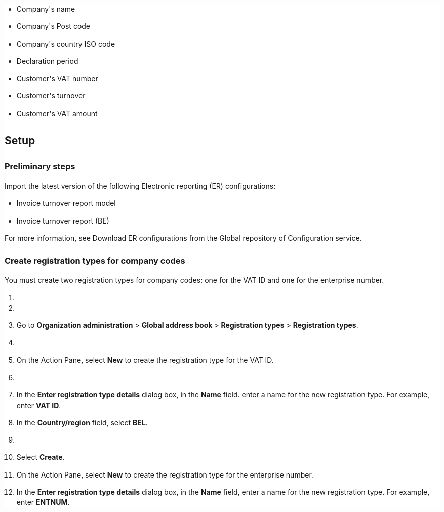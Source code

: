 -   Company's name

-   Company's Post code

-   Company's country ISO code

-   Declaration period

-   Customer's VAT number

-   Customer's turnover

-   Customer's VAT amount

## Setup

### Preliminary steps

Import the latest version of the following Electronic reporting (ER) configurations:

-   Invoice turnover report model

-   Invoice turnover report (BE)

For more information, see Download ER configurations from the Global repository of Configuration service.

### Create registration types for company codes

You must create two registration types for company codes: one for the VAT ID and one for the enterprise number.

1.  

2.  

3.  Go to **Organization administration** &gt; **Global address book** &gt; **Registration types** &gt; **Registration types**.



1.  



4.  On the Action Pane, select **New** to create the registration type for the VAT ID.

5.  

6.  In the **Enter registration type details** dialog box, in the **Name** field. enter a name for the new registration type. For example, enter **VAT ID**.

7.  In the **Country/region** field, select **BEL**.

8.  

9.  Select **Create**.

10. On the Action Pane, select **New** to create the registration type for the enterprise number.

11. In the **Enter registration type details** dialog box, in the **Name** field, enter a name for the new registration type. For example, enter **ENTNUM**.
